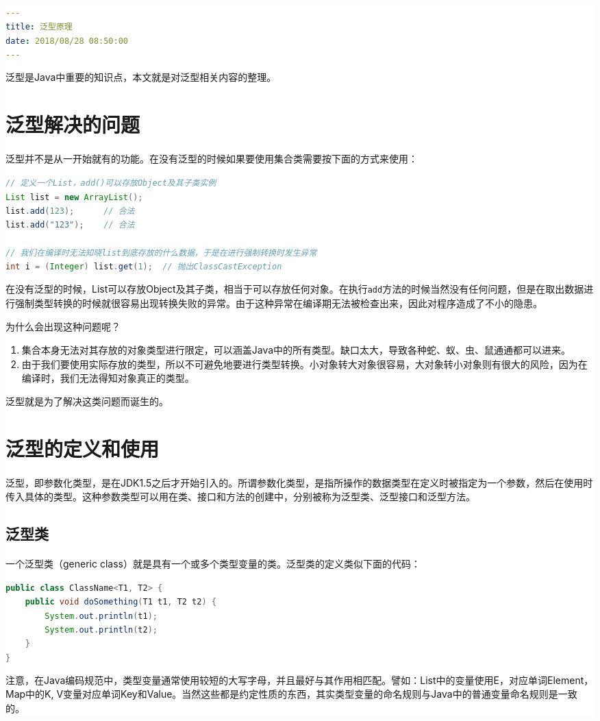```yaml
---
title: 泛型原理
date: 2018/08/28 08:50:00
---
```


泛型是Java中重要的知识点，本文就是对泛型相关内容的整理。

# 泛型解决的问题

泛型并不是从一开始就有的功能。在没有泛型的时候如果要使用集合类需要按下面的方式来使用：

```java
// 定义一个List，add()可以存放Object及其子类实例
List list = new ArrayList();
list.add(123);      // 合法
list.add("123");    // 合法

// 我们在编译时无法知晓list到底存放的什么数据，于是在进行强制转换时发生异常
int i = (Integer) list.get(1);  // 抛出ClassCastException
```

在没有泛型的时候，List可以存放Object及其子类，相当于可以存放任何对象。在执行`add`方法的时候当然没有任何问题，但是在取出数据进行强制类型转换的时候就很容易出现转换失败的异常。由于这种异常在编译期无法被检查出来，因此对程序造成了不小的隐患。

为什么会出现这种问题呢？

1. 集合本身无法对其存放的对象类型进行限定，可以涵盖Java中的所有类型。缺口太大，导致各种蛇、蚁、虫、鼠通通都可以进来。
2. 由于我们要使用实际存放的类型，所以不可避免地要进行类型转换。小对象转大对象很容易，大对象转小对象则有很大的风险，因为在编译时，我们无法得知对象真正的类型。

泛型就是为了解决这类问题而诞生的。

# 泛型的定义和使用

泛型，即参数化类型，是在JDK1.5之后才开始引入的。所谓参数化类型，是指所操作的数据类型在定义时被指定为一个参数，然后在使用时传入具体的类型。这种参数类型可以用在类、接口和方法的创建中，分别被称为泛型类、泛型接口和泛型方法。

## 泛型类

一个泛型类（generic class）就是具有一个或多个类型变量的类。泛型类的定义类似下面的代码：

```java
public class ClassName<T1, T2> {
    public void doSomething(T1 t1, T2 t2) {
        System.out.println(t1);
        System.out.println(t2);
    }
}
```

注意，在Java编码规范中，类型变量通常使用较短的大写字母，并且最好与其作用相匹配。譬如：List中的变量使用E，对应单词Element，Map中的K, V变量对应单词Key和Value。当然这些都是约定性质的东西，其实类型变量的命名规则与Java中的普通变量命名规则是一致的。
